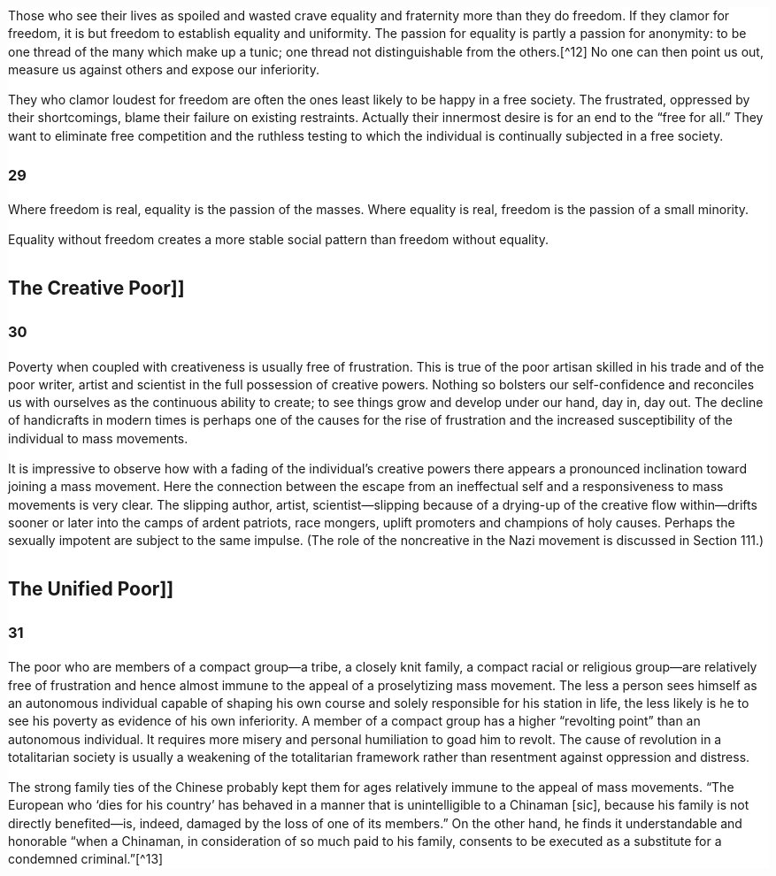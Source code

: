 Those who see their lives as spoiled and wasted crave equality and fraternity more than they do freedom. If they clamor for freedom, it is but freedom to establish equality and uniformity. The passion for equality is partly a passion for anonymity: to be one thread of the many which make up a tunic; one thread not distinguishable from the others.[^12] No one can then point us out, measure us against others and expose our inferiority.

They who clamor loudest for freedom are often the ones least likely to be happy in a free society. The frustrated, oppressed by their shortcomings, blame their failure on existing restraints. Actually their innermost desire is for an end to the “free for all.” They want to eliminate free competition and the ruthless testing to which the individual is continually subjected in a free society.

### 29

Where freedom is real, equality is the passion of the masses. Where equality is real, freedom is the passion of a small minority.

Equality without freedom creates a more stable social pattern than freedom without equality.   

## The Creative Poor]]

### 30

Poverty when coupled with creativeness is usually free of frustration. This is true of the poor artisan skilled in his trade and of the poor writer, artist and scientist in the full possession of creative powers. Nothing so bolsters our self-confidence and reconciles us with ourselves as the continuous ability to create; to see things grow and develop under our hand, day in, day out. The decline of handicrafts in modern times is perhaps one of the causes for the rise of frustration and the increased susceptibility of the individual to mass movements.

It is impressive to observe how with a fading of the individual’s creative powers there appears a pronounced inclination toward joining a mass movement. Here the connection between the escape from an ineffectual self and a responsiveness to mass movements is very clear. The slipping author, artist, scientist—slipping because of a drying-up of the creative flow within—drifts sooner or later into the camps of ardent patriots, race mongers, uplift promoters and champions of holy causes. Perhaps the sexually impotent are subject to the same impulse. (The role of the noncreative in the Nazi movement is discussed in Section 111.)   

## The Unified Poor]]

### 31

The poor who are members of a compact group—a tribe, a closely knit family, a compact racial or religious group—are relatively free of frustration and hence almost immune to the appeal of a proselytizing mass movement. The less a person sees himself as an autonomous individual capable of shaping his own course and solely responsible for his station in life, the less likely is he to see his poverty as evidence of his own inferiority. A member of a compact group has a higher “revolting point” than an autonomous individual. It requires more misery and personal humiliation to goad him to revolt. The cause of revolution in a totalitarian society is usually a weakening of the totalitarian framework rather than resentment against oppression and distress.

The strong family ties of the Chinese probably kept them for ages relatively immune to the appeal of mass movements. “The European who ‘dies for his country’ has behaved in a manner that is unintelligible to a Chinaman [sic], because his family is not directly benefited—is, indeed, damaged by the loss of one of its members.” On the other hand, he finds it understandable and honorable “when a Chinaman, in consideration of so much paid to his family, consents to be executed as a substitute for a condemned criminal.”[^13]
